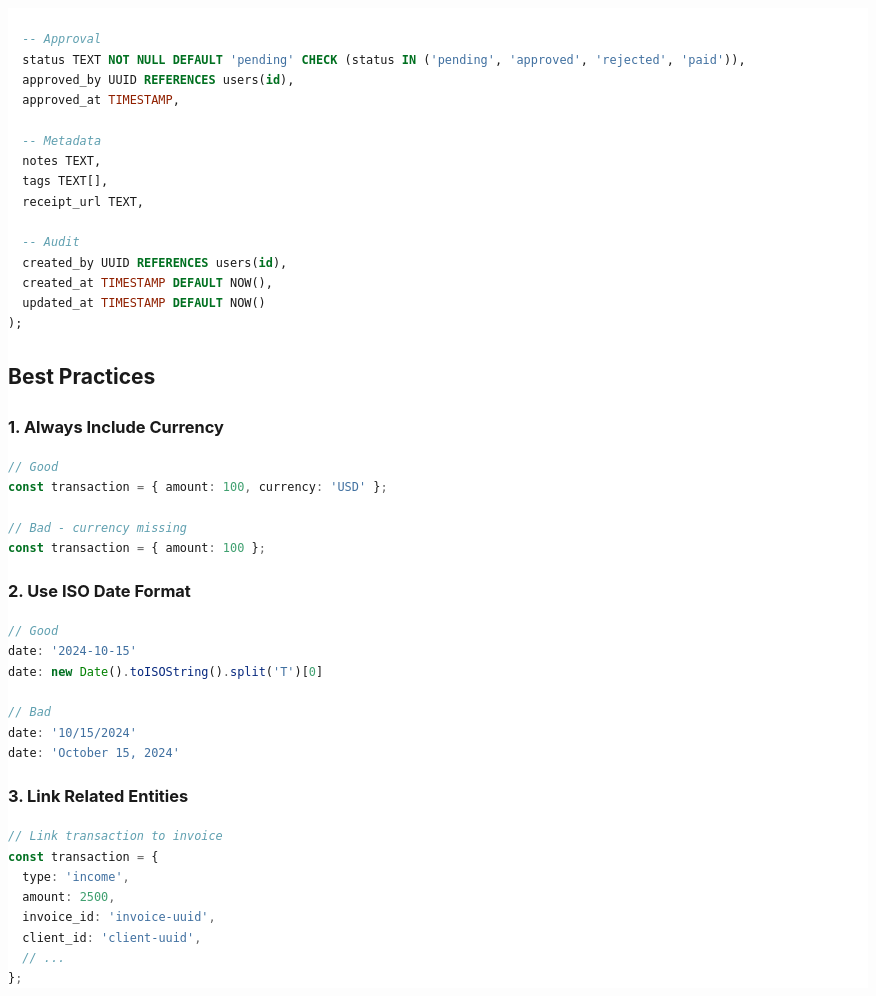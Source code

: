 ```sql
  
  -- Approval
  status TEXT NOT NULL DEFAULT 'pending' CHECK (status IN ('pending', 'approved', 'rejected', 'paid')),
  approved_by UUID REFERENCES users(id),
  approved_at TIMESTAMP,
  
  -- Metadata
  notes TEXT,
  tags TEXT[],
  receipt_url TEXT,
  
  -- Audit
  created_by UUID REFERENCES users(id),
  created_at TIMESTAMP DEFAULT NOW(),
  updated_at TIMESTAMP DEFAULT NOW()
);
```

## Best Practices

### 1. Always Include Currency
```typescript
// Good
const transaction = { amount: 100, currency: 'USD' };

// Bad - currency missing
const transaction = { amount: 100 };
```

### 2. Use ISO Date Format
```typescript
// Good
date: '2024-10-15'
date: new Date().toISOString().split('T')[0]

// Bad
date: '10/15/2024'
date: 'October 15, 2024'
```

### 3. Link Related Entities
```typescript
// Link transaction to invoice
const transaction = {
  type: 'income',
  amount: 2500,
  invoice_id: 'invoice-uuid',
  client_id: 'client-uuid',
  // ...
};
```
